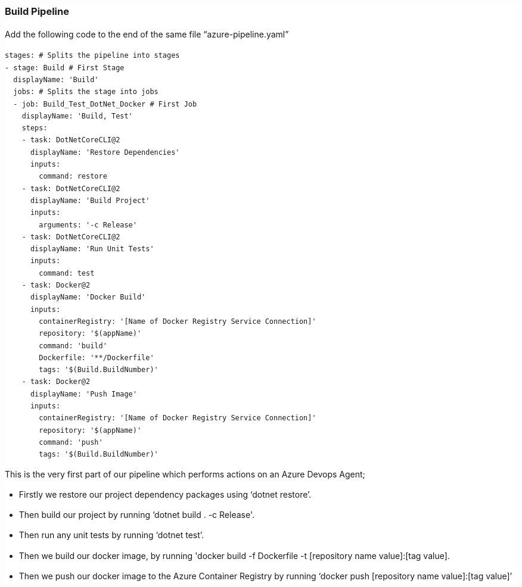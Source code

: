 ### Build Pipeline

Add the following code to the end of the same file “azure-pipeline.yaml”

```
stages: # Splits the pipeline into stages
- stage: Build # First Stage
  displayName: 'Build'
  jobs: # Splits the stage into jobs
  - job: Build_Test_DotNet_Docker # First Job
    displayName: 'Build, Test'
    steps:
    - task: DotNetCoreCLI@2
      displayName: 'Restore Dependencies'
      inputs:
        command: restore
    - task: DotNetCoreCLI@2
      displayName: 'Build Project'
      inputs:
        arguments: '-c Release'
    - task: DotNetCoreCLI@2
      displayName: 'Run Unit Tests'
      inputs:
        command: test
    - task: Docker@2
      displayName: 'Docker Build'
      inputs:
        containerRegistry: '[Name of Docker Registry Service Connection]'
        repository: '$(appName)'
        command: 'build'
        Dockerfile: '**/Dockerfile'
        tags: '$(Build.BuildNumber)'
    - task: Docker@2
      displayName: 'Push Image'
      inputs:
        containerRegistry: '[Name of Docker Registry Service Connection]'
        repository: '$(appName)'
        command: 'push'
        tags: '$(Build.BuildNumber)'
```

This is the very first part of our pipeline which performs actions on an Azure Devops Agent;

*   Firstly we restore our project dependency packages using ‘dotnet restore’.
    
*   Then build our project by running ‘dotnet build . -c Release'.
    
*   Then run any unit tests by running ‘dotnet test’.
    
*   Then we build our docker image, by running 'docker build -f Dockerfile -t \[repository name value\]:\[tag value\].
    
*   Then we push our docker image to the Azure Container Registry by running ‘docker push \[repository name value\]:\[tag value\]’
    